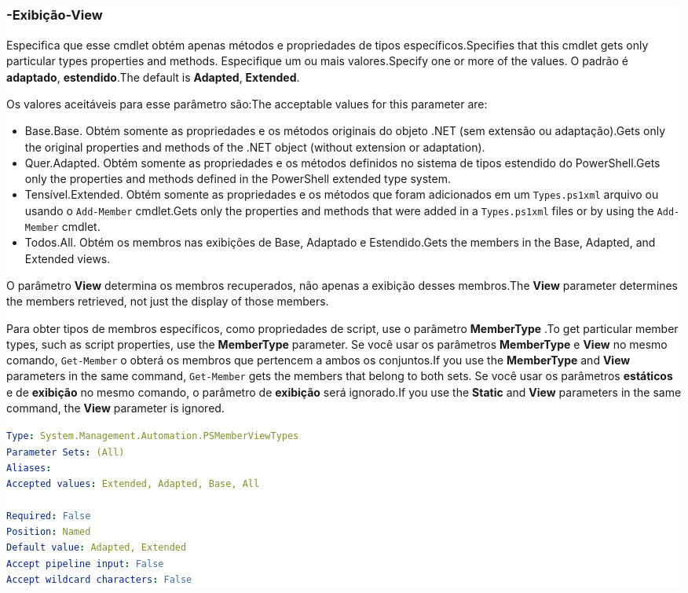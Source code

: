 ### <span data-ttu-id="2c01a-187">-Exibição</span><span class="sxs-lookup"><span data-stu-id="2c01a-187">-View</span></span>

<span data-ttu-id="2c01a-188">Especifica que esse cmdlet obtém apenas métodos e propriedades de tipos específicos.</span><span class="sxs-lookup"><span data-stu-id="2c01a-188">Specifies that this cmdlet gets only particular types properties and methods.</span></span> <span data-ttu-id="2c01a-189">Especifique um ou mais valores.</span><span class="sxs-lookup"><span data-stu-id="2c01a-189">Specify one or more of the values.</span></span> <span data-ttu-id="2c01a-190">O padrão é **adaptado**, **estendido**.</span><span class="sxs-lookup"><span data-stu-id="2c01a-190">The default is **Adapted**, **Extended**.</span></span>

<span data-ttu-id="2c01a-191">Os valores aceitáveis para esse parâmetro são:</span><span class="sxs-lookup"><span data-stu-id="2c01a-191">The acceptable values for this parameter are:</span></span>

- <span data-ttu-id="2c01a-192">Base.</span><span class="sxs-lookup"><span data-stu-id="2c01a-192">Base.</span></span> <span data-ttu-id="2c01a-193">Obtém somente as propriedades e os métodos originais do objeto .NET (sem extensão ou adaptação).</span><span class="sxs-lookup"><span data-stu-id="2c01a-193">Gets only the original properties and methods of the .NET object (without extension or adaptation).</span></span>
- <span data-ttu-id="2c01a-194">Quer.</span><span class="sxs-lookup"><span data-stu-id="2c01a-194">Adapted.</span></span> <span data-ttu-id="2c01a-195">Obtém somente as propriedades e os métodos definidos no sistema de tipos estendido do PowerShell.</span><span class="sxs-lookup"><span data-stu-id="2c01a-195">Gets only the properties and methods defined in the PowerShell extended type system.</span></span>
- <span data-ttu-id="2c01a-196">Tensível.</span><span class="sxs-lookup"><span data-stu-id="2c01a-196">Extended.</span></span> <span data-ttu-id="2c01a-197">Obtém somente as propriedades e os métodos que foram adicionados em um `Types.ps1xml` arquivo ou usando o `Add-Member` cmdlet.</span><span class="sxs-lookup"><span data-stu-id="2c01a-197">Gets only the properties and methods that were added in a `Types.ps1xml` files or by using the `Add-Member` cmdlet.</span></span>
- <span data-ttu-id="2c01a-198">Todos.</span><span class="sxs-lookup"><span data-stu-id="2c01a-198">All.</span></span> <span data-ttu-id="2c01a-199">Obtém os membros nas exibições de Base, Adaptado e Estendido.</span><span class="sxs-lookup"><span data-stu-id="2c01a-199">Gets the members in the Base, Adapted, and Extended views.</span></span>

<span data-ttu-id="2c01a-200">O parâmetro **View** determina os membros recuperados, não apenas a exibição desses membros.</span><span class="sxs-lookup"><span data-stu-id="2c01a-200">The **View** parameter determines the members retrieved, not just the display of those members.</span></span>

<span data-ttu-id="2c01a-201">Para obter tipos de membros específicos, como propriedades de script, use o parâmetro **MemberType** .</span><span class="sxs-lookup"><span data-stu-id="2c01a-201">To get particular member types, such as script properties, use the **MemberType** parameter.</span></span> <span data-ttu-id="2c01a-202">Se você usar os parâmetros **MemberType** e **View** no mesmo comando, `Get-Member` o obterá os membros que pertencem a ambos os conjuntos.</span><span class="sxs-lookup"><span data-stu-id="2c01a-202">If you use the **MemberType** and **View** parameters in the same command, `Get-Member` gets the members that belong to both sets.</span></span> <span data-ttu-id="2c01a-203">Se você usar os parâmetros **estáticos** e de **exibição** no mesmo comando, o parâmetro de **exibição** será ignorado.</span><span class="sxs-lookup"><span data-stu-id="2c01a-203">If you use the **Static** and **View** parameters in the same command, the **View** parameter is ignored.</span></span>

```yaml
Type: System.Management.Automation.PSMemberViewTypes
Parameter Sets: (All)
Aliases:
Accepted values: Extended, Adapted, Base, All

Required: False
Position: Named
Default value: Adapted, Extended
Accept pipeline input: False
Accept wildcard characters: False
```
